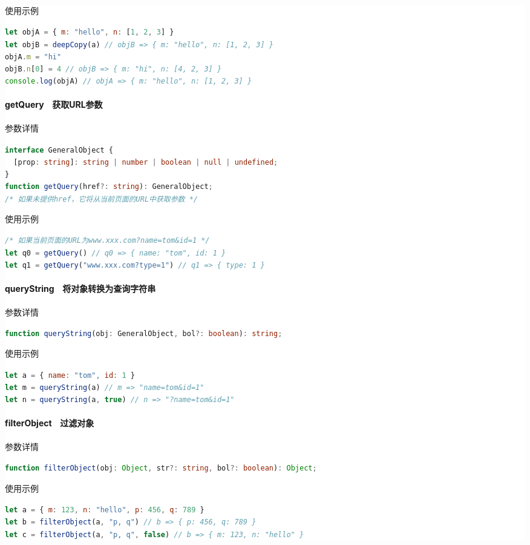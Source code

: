 使用示例

``` javascript
let objA = { m: "hello", n: [1, 2, 3] }
let objB = deepCopy(a) // objB => { m: "hello", n: [1, 2, 3] }
objA.m = "hi"
objB.n[0] = 4 // objB => { m: "hi", n: [4, 2, 3] }
console.log(objA) // objA => { m: "hello", n: [1, 2, 3] }
```

#### getQuery &ensp; 获取URL参数

参数详情

``` typescript
interface GeneralObject {
  [prop: string]: string | number | boolean | null | undefined;
}
function getQuery(href?: string): GeneralObject;
/* 如果未提供href，它将从当前页面的URL中获取参数 */
```

使用示例

``` javascript
/* 如果当前页面的URL为www.xxx.com?name=tom&id=1 */
let q0 = getQuery() // q0 => { name: "tom", id: 1 }
let q1 = getQuery("www.xxx.com?type=1") // q1 => { type: 1 }
```

#### queryString &ensp; 将对象转换为查询字符串

参数详情

``` typescript
function queryString(obj: GeneralObject, bol?: boolean): string;
```

使用示例

``` javascript
let a = { name: "tom", id: 1 }
let m = queryString(a) // m => "name=tom&id=1"
let n = queryString(a, true) // n => "?name=tom&id=1"
```

#### filterObject &ensp; 过滤对象

参数详情

``` typescript
function filterObject(obj: Object, str?: string, bol?: boolean): Object;
```

使用示例

``` javascript
let a = { m: 123, n: "hello", p: 456, q: 789 }
let b = filterObject(a, "p, q") // b => { p: 456, q: 789 }
let c = filterObject(a, "p, q", false) // b => { m: 123, n: "hello" }
```
